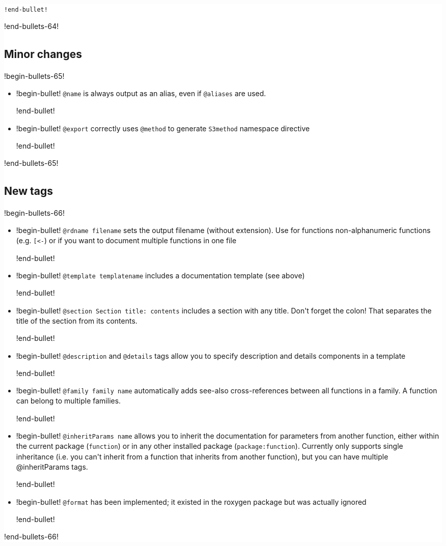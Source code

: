     !end-bullet!

!end-bullets-64!

## Minor changes

!begin-bullets-65!

-   !begin-bullet!
    `@name` is always output as an alias, even if `@aliases` are used.

    !end-bullet!
-   !begin-bullet!
    `@export` correctly uses `@method` to generate `S3method` namespace
    directive

    !end-bullet!

!end-bullets-65!

## New tags

!begin-bullets-66!

-   !begin-bullet!
    `@rdname filename` sets the output filename (without extension). Use
    for functions non-alphanumeric functions (e.g. `[<-`) or if you want
    to document multiple functions in one file

    !end-bullet!
-   !begin-bullet!
    `@template templatename` includes a documentation template (see
    above)

    !end-bullet!
-   !begin-bullet!
    `@section Section title: contents` includes a section with any
    title. Don't forget the colon! That separates the title of the
    section from its contents.

    !end-bullet!
-   !begin-bullet!
    `@description` and `@details` tags allow you to specify description
    and details components in a template

    !end-bullet!
-   !begin-bullet!
    `@family family name` automatically adds see-also cross-references
    between all functions in a family. A function can belong to multiple
    families.

    !end-bullet!
-   !begin-bullet!
    `@inheritParams name` allows you to inherit the documentation for
    parameters from another function, either within the current package
    (`function`) or in any other installed package (`package:function`).
    Currently only supports single inheritance (i.e. you can't inherit
    from a function that inherits from another function), but you can
    have multiple @inheritParams tags.

    !end-bullet!
-   !begin-bullet!
    `@format` has been implemented; it existed in the roxygen package
    but was actually ignored

    !end-bullet!

!end-bullets-66!
